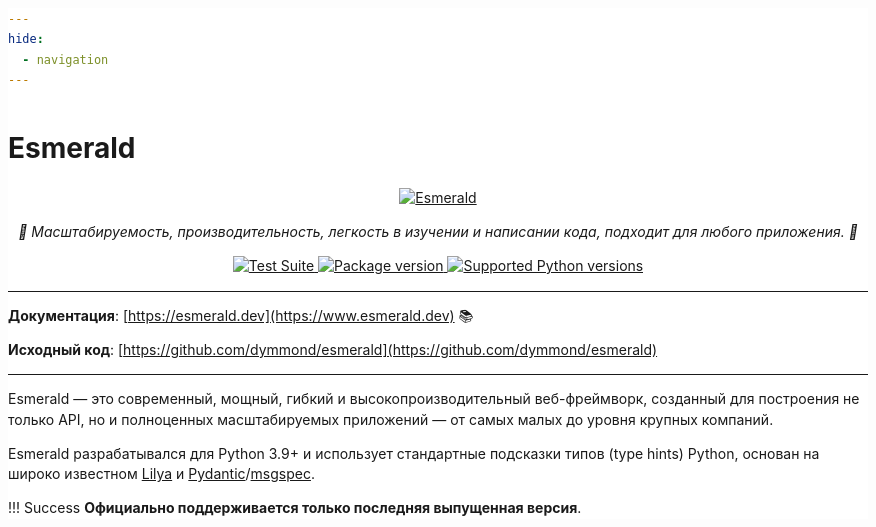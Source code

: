 ```yaml
---
hide:
  - navigation
---
```


# Esmerald

<p align="center">
  <a href="https://esmerald.dev"><img src="https://res.cloudinary.com/dymmond/image/upload/v1673619342/esmerald/img/logo-gr_z1ot8o.png" alt='Esmerald'></a>
</p>

<p align="center">
    <em>🚀 Масштабируемость, производительность, легкость в изучении и написании кода, подходит для любого приложения. 🚀</em>
</p>

<p align="center">
<a href="https://github.com/dymmond/esmerald/workflows/Test%20Suite/badge.svg?event=push&branch=main" target="_blank">
    <img src="https://github.com/dymmond/esmerald/workflows/Test%20Suite/badge.svg?event=push&branch=main" alt="Test Suite">
</a>

<a href="https://pypi.org/project/esmerald" target="_blank">
    <img src="https://img.shields.io/pypi/v/esmerald?color=%2334D058&label=pypi%20package" alt="Package version">
</a>

<a href="https://pypi.org/project/esmerald" target="_blank">
    <img src="https://img.shields.io/pypi/pyversions/esmerald.svg?color=%2334D058" alt="Supported Python versions">
</a>
</p>

---

**Документация**: [https://esmerald.dev](https://www.esmerald.dev) 📚

**Исходный код**: [https://github.com/dymmond/esmerald](https://github.com/dymmond/esmerald)

---
Esmerald — это современный, мощный, гибкий и высокопроизводительный веб-фреймворк, созданный для построения
не только API, но и полноценных масштабируемых приложений — от самых малых до уровня крупных компаний.

Esmerald разрабатывался для Python 3.9+ и использует стандартные подсказки типов (type hints) Python,
основан на широко
известном [Lilya](https://github.com/dymmond/lilya) и [Pydantic](https://github.com/samuelcolvin/pydantic)/[msgspec](https://jcristharif.com/msgspec/).

!!! Success
    **Официально поддерживается только последняя выпущенная версия**.
